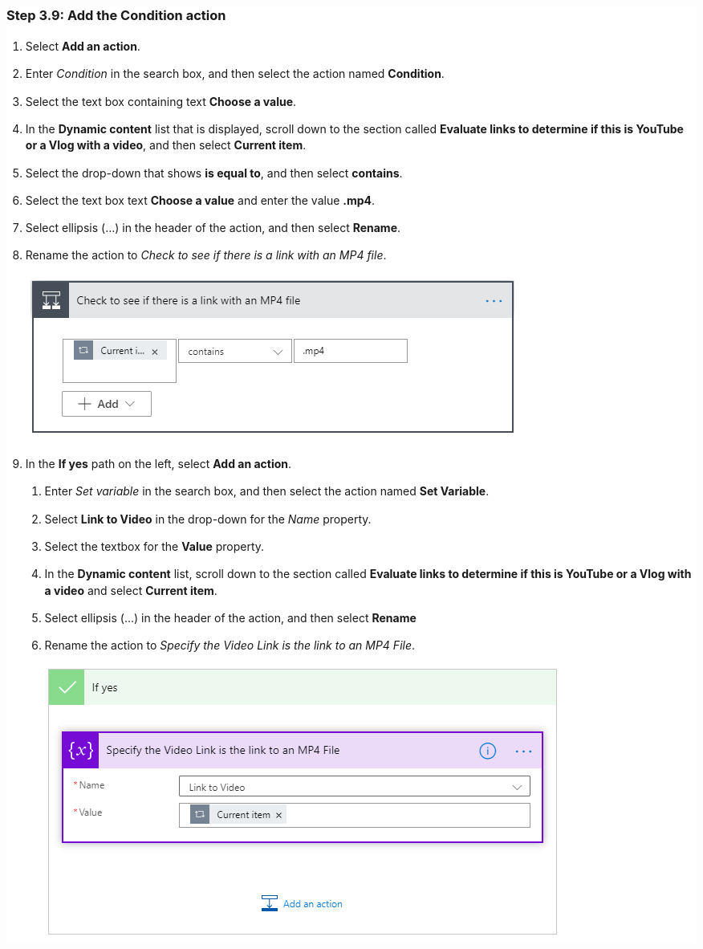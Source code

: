 ### Step 3.9: Add the Condition action

1. Select **Add an action**.

1. Enter *Condition* in the search box, and then select the action named **Condition**.

1. Select the text box containing text **Choose a value**.

1. In the **Dynamic content** list that is displayed, scroll down to the section called **Evaluate links to determine if this is YouTube or a Vlog with a video**, and then select **Current item**.

1. Select the drop-down that shows **is equal to**, and then select **contains**.

1. Select the text box text **Choose a value** and enter the value **.mp4**.

1. Select ellipsis (…) in the header of the action, and then select **Rename**.

1. Rename the action to *Check to see if there is a link with an MP4 file*.

    ![Check to see if there is a link with an MP4 file.](media/tutorial-buildapp-retrieve-videos/feeds-mp4-check.png "Check to see if there is a link with an MP4 file")

1. In the **If yes** path on the left, select **Add an action**.

    1. Enter *Set variable* in the search box, and then select the action named **Set Variable**.

    1. Select **Link to Video** in the drop-down for the *Name* property.

    1. Select the textbox for the **Value** property.

    1. In the **Dynamic content** list, scroll down to the section called **Evaluate links to determine if this is YouTube or a Vlog with a video** and select **Current item**.

    1. Select ellipsis (…) in the header of the action, and then select **Rename**

    1. Rename the action to *Specify the Video Link is the link to an MP4 File*.

        ![Specify the Video Link is the link to an MP4 File.](media/tutorial-buildapp-retrieve-videos/feeds-mp4-yes.png "Specify the Video Link is the link to an MP4 File")
